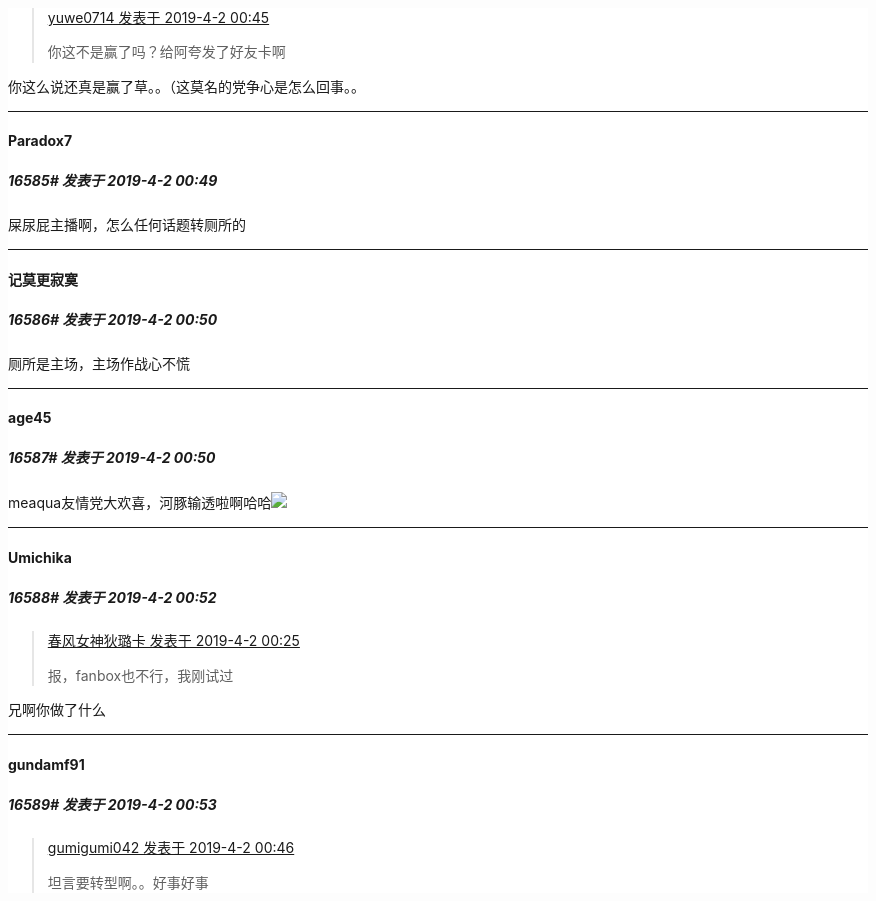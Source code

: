 
<blockquote><a href="httphttps://bbs.saraba1st.com/2b/forum.php?mod=redirect&amp;goto=findpost&amp;pid=43131444&amp;ptid=1808327" target="_blank">yuwe0714 发表于 2019-4-2 00:45</a>

你这不是赢了吗？给阿夸发了好友卡啊</blockquote>
你这么说还真是赢了草。。（这莫名的党争心是怎么回事。。


*****

####  Paradox7  
##### 16585#       发表于 2019-4-2 00:49


屎尿屁主播啊，怎么任何话题转厕所的


*****

####  记莫更寂寞  
##### 16586#       发表于 2019-4-2 00:50


厕所是主场，主场作战心不慌


*****

####  age45  
##### 16587#       发表于 2019-4-2 00:50


meaqua友情党大欢喜，河豚输透啦啊哈哈<img src="https://static.saraba1st.com/image/smiley/face2017/086.png" referrerpolicy="no-referrer">


*****

####  Umichika  
##### 16588#       发表于 2019-4-2 00:52


<blockquote><a href="httphttps://bbs.saraba1st.com/2b/forum.php?mod=redirect&amp;goto=findpost&amp;pid=43131288&amp;ptid=1808327" target="_blank">春风女神狄璐卡 发表于 2019-4-2 00:25</a>

报，fanbox也不行，我刚试过</blockquote>
兄啊你做了什么


*****

####  gundamf91  
##### 16589#       发表于 2019-4-2 00:53


<blockquote><a href="httphttps://bbs.saraba1st.com/2b/forum.php?mod=redirect&amp;goto=findpost&amp;pid=43131446&amp;ptid=1808327" target="_blank">gumigumi042 发表于 2019-4-2 00:46</a>

坦言要转型啊。。好事好事
